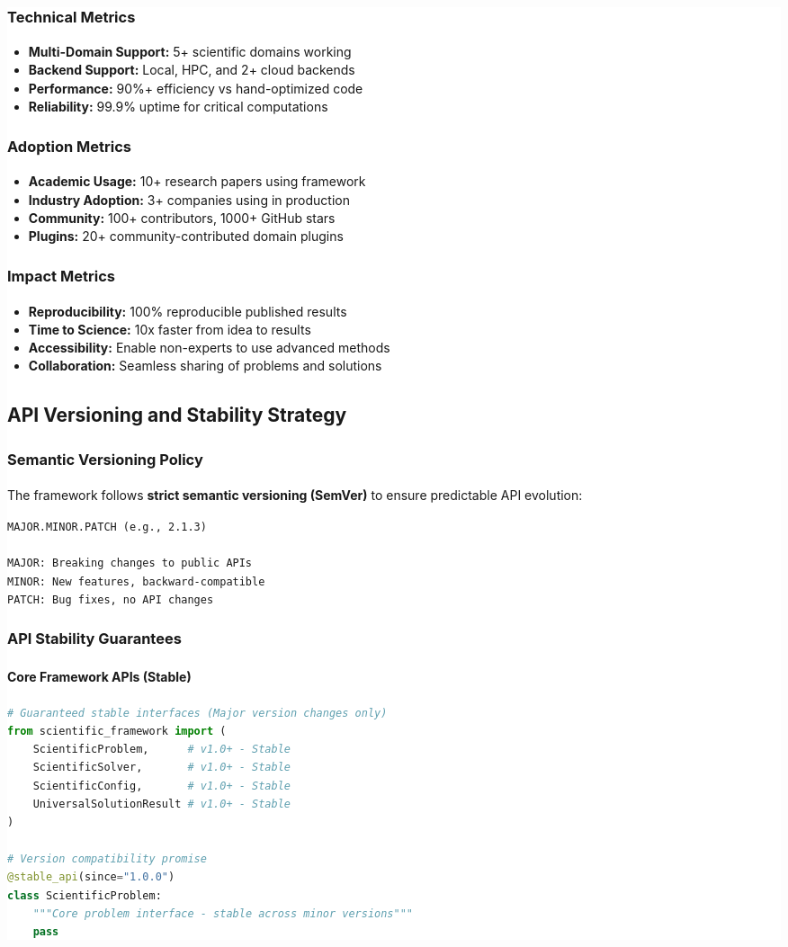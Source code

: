 ### Technical Metrics
- **Multi-Domain Support:** 5+ scientific domains working
- **Backend Support:** Local, HPC, and 2+ cloud backends
- **Performance:** 90%+ efficiency vs hand-optimized code
- **Reliability:** 99.9% uptime for critical computations

### Adoption Metrics
- **Academic Usage:** 10+ research papers using framework
- **Industry Adoption:** 3+ companies using in production
- **Community:** 100+ contributors, 1000+ GitHub stars
- **Plugins:** 20+ community-contributed domain plugins

### Impact Metrics
- **Reproducibility:** 100% reproducible published results
- **Time to Science:** 10x faster from idea to results
- **Accessibility:** Enable non-experts to use advanced methods
- **Collaboration:** Seamless sharing of problems and solutions

## API Versioning and Stability Strategy

### Semantic Versioning Policy

The framework follows **strict semantic versioning (SemVer)** to ensure predictable API evolution:

```
MAJOR.MINOR.PATCH (e.g., 2.1.3)

MAJOR: Breaking changes to public APIs
MINOR: New features, backward-compatible
PATCH: Bug fixes, no API changes
```

### API Stability Guarantees

#### Core Framework APIs (Stable)
```python
# Guaranteed stable interfaces (Major version changes only)
from scientific_framework import (
    ScientificProblem,      # v1.0+ - Stable
    ScientificSolver,       # v1.0+ - Stable  
    ScientificConfig,       # v1.0+ - Stable
    UniversalSolutionResult # v1.0+ - Stable
)

# Version compatibility promise
@stable_api(since="1.0.0")
class ScientificProblem:
    """Core problem interface - stable across minor versions"""
    pass
```
